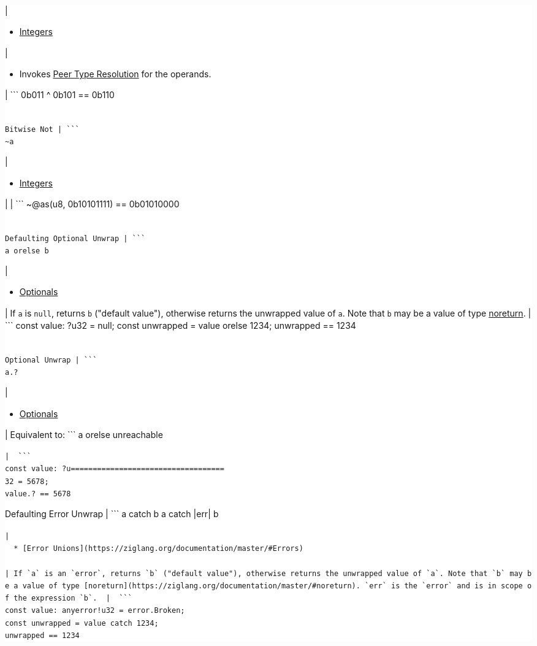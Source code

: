 | 
  * [Integers](https://ziglang.org/documentation/master/#Integers)

| 
  * Invokes [Peer Type Resolution](https://ziglang.org/documentation/master/#Peer-Type-Resolution) for the operands.

|  ```
0b011 ^ 0b101 == 0b110
```
  
Bitwise Not | ```
~a
```
| 
  * [Integers](https://ziglang.org/documentation/master/#Integers)

|  |  ```
~@as(u8, 0b10101111) == 0b01010000
```
  
Defaulting Optional Unwrap | ```
a orelse b
```
| 
  * [Optionals](https://ziglang.org/documentation/master/#Optionals)

| If `a` is `null`, returns `b` ("default value"), otherwise returns the unwrapped value of `a`. Note that `b` may be a value of type [noreturn](https://ziglang.org/documentation/master/#noreturn).  |  ```
const value: ?u32 = null;
const unwrapped = value orelse 1234;
unwrapped == 1234
```
  
Optional Unwrap | ```
a.?
```
| 
  * [Optionals](https://ziglang.org/documentation/master/#Optionals)

|  Equivalent to: ```
a orelse unreachable
```
|  ```
const value: ?u===================================
32 = 5678;
value.? == 5678
```
  
Defaulting Error Unwrap | ```
a catch b
a catch |err| b
```
| 
  * [Error Unions](https://ziglang.org/documentation/master/#Errors)

| If `a` is an `error`, returns `b` ("default value"), otherwise returns the unwrapped value of `a`. Note that `b` may be a value of type [noreturn](https://ziglang.org/documentation/master/#noreturn). `err` is the `error` and is in scope of the expression `b`.  |  ```
const value: anyerror!u32 = error.Broken;
const unwrapped = value catch 1234;
unwrapped == 1234
```